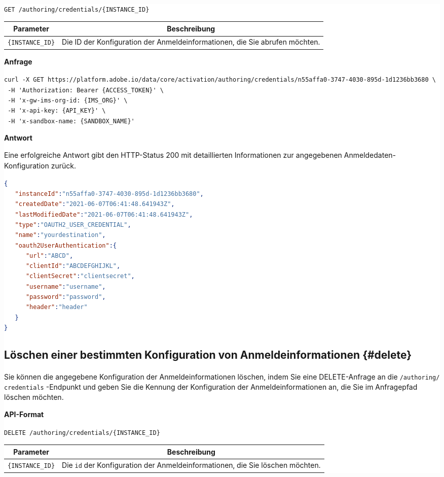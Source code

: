 ```http
GET /authoring/credentials/{INSTANCE_ID}
```

| Parameter | Beschreibung |
| -------- | ----------- |
| `{INSTANCE_ID}` | Die ID der Konfiguration der Anmeldeinformationen, die Sie abrufen möchten. |

**Anfrage**

```shell
curl -X GET https://platform.adobe.io/data/core/activation/authoring/credentials/n55affa0-3747-4030-895d-1d1236bb3680 \
 -H 'Authorization: Bearer {ACCESS_TOKEN}' \
 -H 'x-gw-ims-org-id: {IMS_ORG}' \
 -H 'x-api-key: {API_KEY}' \
 -H 'x-sandbox-name: {SANDBOX_NAME}'
```

**Antwort**

Eine erfolgreiche Antwort gibt den HTTP-Status 200 mit detaillierten Informationen zur angegebenen Anmeldedaten-Konfiguration zurück.

```json
{
   "instanceId":"n55affa0-3747-4030-895d-1d1236bb3680",
   "createdDate":"2021-06-07T06:41:48.641943Z",
   "lastModifiedDate":"2021-06-07T06:41:48.641943Z",
   "type":"OAUTH2_USER_CREDENTIAL",
   "name":"yourdestination",
   "oauth2UserAuthentication":{
      "url":"ABCD",
      "clientId":"ABCDEFGHIJKL",
      "clientSecret":"clientsecret",
      "username":"username",
      "password":"password",
      "header":"header"
   }
}
```

## Löschen einer bestimmten Konfiguration von Anmeldeinformationen {#delete}

Sie können die angegebene Konfiguration der Anmeldeinformationen löschen, indem Sie eine DELETE-Anfrage an die `/authoring/credentials` -Endpunkt und geben Sie die Kennung der Konfiguration der Anmeldeinformationen an, die Sie im Anfragepfad löschen möchten.

**API-Format**

```http
DELETE /authoring/credentials/{INSTANCE_ID}
```

| Parameter | Beschreibung |
| --------- | ----------- |
| `{INSTANCE_ID}` | Die `id` der Konfiguration der Anmeldeinformationen, die Sie löschen möchten. |
